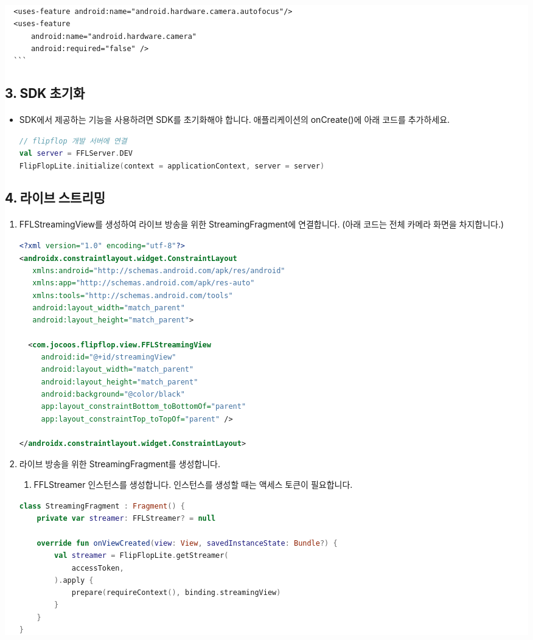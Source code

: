       <uses-feature android:name="android.hardware.camera.autofocus"/>
      <uses-feature
          android:name="android.hardware.camera"
          android:required="false" />
      ```

## 3. SDK 초기화

   * SDK에서 제공하는 기능을 사용하려면 SDK를 초기화해야 합니다. 애플리케이션의 onCreate()에 아래 코드를 추가하세요.

     ```kotlin
     // flipflop 개발 서버에 연결
     val server = FFLServer.DEV
     FlipFlopLite.initialize(context = applicationContext, server = server)
     ```

## 4. 라이브 스트리밍

   1. FFLStreamingView를 생성하여 라이브 방송을 위한 StreamingFragment에 연결합니다. (아래 코드는 전체 카메라 화면을 차지합니다.)

      ```xml
      <?xml version="1.0" encoding="utf-8"?>
      <androidx.constraintlayout.widget.ConstraintLayout
         xmlns:android="http://schemas.android.com/apk/res/android"
         xmlns:app="http://schemas.android.com/apk/res-auto"
         xmlns:tools="http://schemas.android.com/tools"
         android:layout_width="match_parent"
         android:layout_height="match_parent">
      
        <com.jocoos.flipflop.view.FFLStreamingView
           android:id="@+id/streamingView"
           android:layout_width="match_parent"
           android:layout_height="match_parent"
           android:background="@color/black"
           app:layout_constraintBottom_toBottomOf="parent"
           app:layout_constraintTop_toTopOf="parent" />
      
      </androidx.constraintlayout.widget.ConstraintLayout>
      ```

   2. 라이브 방송을 위한 StreamingFragment를 생성합니다.

      1. FFLStreamer 인스턴스를 생성합니다. 인스턴스를 생성할 때는 액세스 토큰이 필요합니다.

      ```kotlin
      class StreamingFragment : Fragment() {
          private var streamer: FFLStreamer? = null
      
          override fun onViewCreated(view: View, savedInstanceState: Bundle?) {
              val streamer = FlipFlopLite.getStreamer(
                  accessToken,
              ).apply {
                  prepare(requireContext(), binding.streamingView)
              }
          }
      }
      ```
